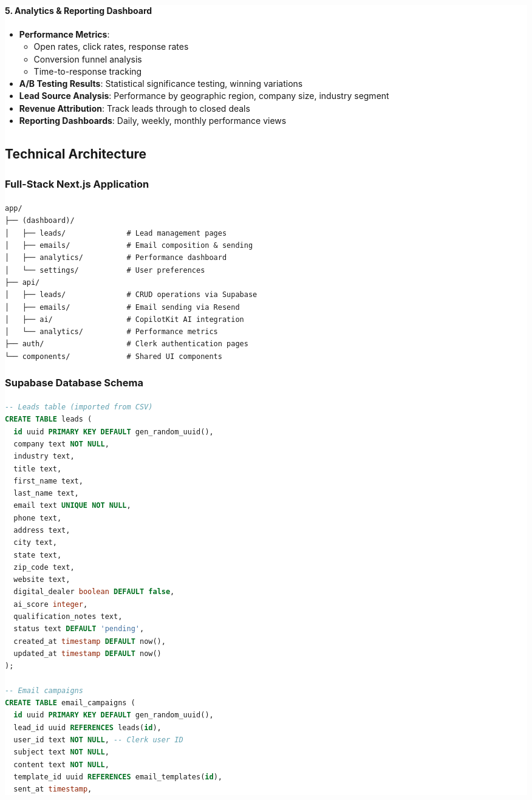 #### 5. Analytics & Reporting Dashboard
- **Performance Metrics**:
  - Open rates, click rates, response rates
  - Conversion funnel analysis
  - Time-to-response tracking
- **A/B Testing Results**: Statistical significance testing, winning variations
- **Lead Source Analysis**: Performance by geographic region, company size, industry segment
- **Revenue Attribution**: Track leads through to closed deals
- **Reporting Dashboards**: Daily, weekly, monthly performance views

## Technical Architecture

### Full-Stack Next.js Application
```
app/
├── (dashboard)/
│   ├── leads/              # Lead management pages
│   ├── emails/             # Email composition & sending
│   ├── analytics/          # Performance dashboard
│   └── settings/           # User preferences
├── api/
│   ├── leads/              # CRUD operations via Supabase
│   ├── emails/             # Email sending via Resend
│   ├── ai/                 # CopilotKit AI integration
│   └── analytics/          # Performance metrics
├── auth/                   # Clerk authentication pages
└── components/             # Shared UI components
```

### Supabase Database Schema
```sql
-- Leads table (imported from CSV)
CREATE TABLE leads (
  id uuid PRIMARY KEY DEFAULT gen_random_uuid(),
  company text NOT NULL,
  industry text,
  title text,
  first_name text,
  last_name text,
  email text UNIQUE NOT NULL,
  phone text,
  address text,
  city text,
  state text,
  zip_code text,
  website text,
  digital_dealer boolean DEFAULT false,
  ai_score integer,
  qualification_notes text,
  status text DEFAULT 'pending',
  created_at timestamp DEFAULT now(),
  updated_at timestamp DEFAULT now()
);

-- Email campaigns
CREATE TABLE email_campaigns (
  id uuid PRIMARY KEY DEFAULT gen_random_uuid(),
  lead_id uuid REFERENCES leads(id),
  user_id text NOT NULL, -- Clerk user ID
  subject text NOT NULL,
  content text NOT NULL,
  template_id uuid REFERENCES email_templates(id),
  sent_at timestamp,
```